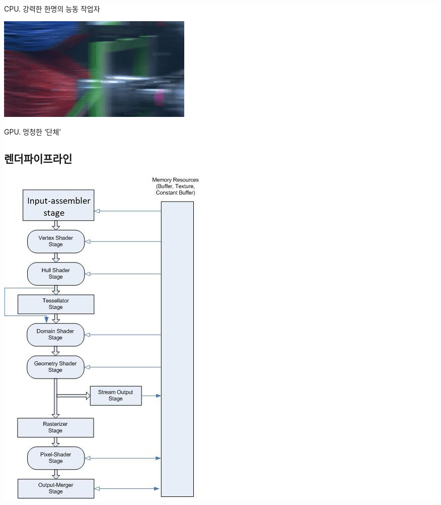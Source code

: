 CPU. 강력한 한명의 능동 작업자

![GPU. 멍청한 ‘단체’](/assets/(Graphic)5/gpu.gif)

GPU. 멍청한 ‘단체’

## 렌더파이프라인

![Untitled](/assets/(Graphic)5/Untitled%202.png)

